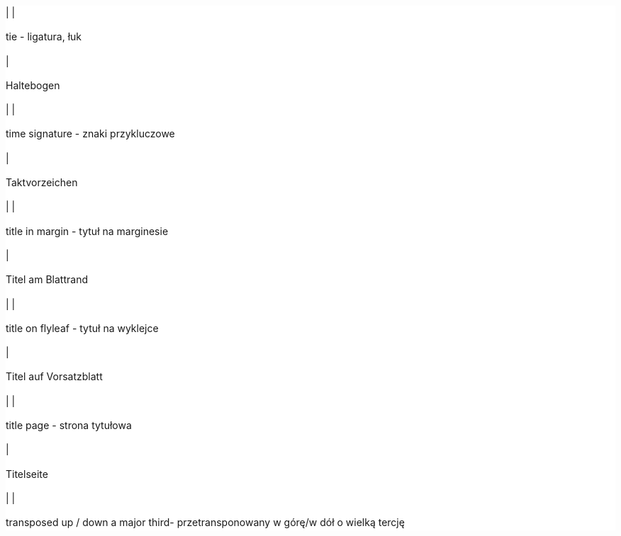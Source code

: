  |
| 

tie - ligatura, łuk

 | 

Haltebogen

 |
| 

time signature - znaki przykluczowe

 | 

Taktvorzeichen

 |
| 

title in margin - tytuł na marginesie

 | 

Titel am Blattrand

 |
| 

title on flyleaf - tytuł na wyklejce

 | 

Titel auf Vorsatzblatt

 |
| 

title page - strona tytułowa

 | 

Titelseite

 |
| 

transposed up / down a major third- przetransponowany w górę/w dół o wielką tercję
